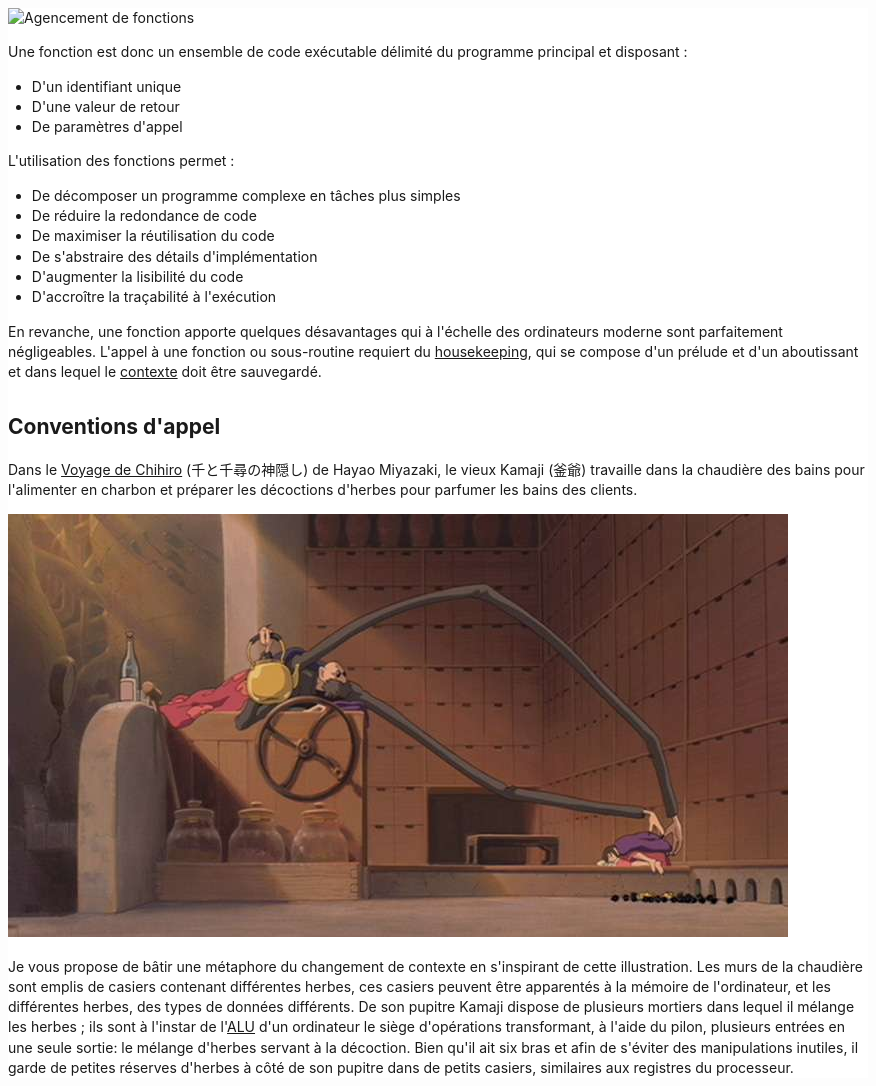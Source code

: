 ![Agencement de fonctions](/assets/images/functions.drawio)

Une fonction est donc un ensemble de code exécutable délimité du programme principal et disposant :

- D'un identifiant unique
- D'une valeur de retour
- De paramètres d'appel

L'utilisation des fonctions permet :

- De décomposer un programme complexe en tâches plus simples
- De réduire la redondance de code
- De maximiser la réutilisation du code
- De s'abstraire des détails d'implémentation
- D'augmenter la lisibilité du code
- D'accroître la traçabilité à l'exécution

En revanche, une fonction apporte quelques désavantages qui à l'échelle des ordinateurs moderne sont parfaitement négligeables. L'appel à une fonction ou sous-routine requiert du [housekeeping](https://fr.wikipedia.org/wiki/Sous-programme), qui se compose d'un prélude et d'un aboutissant et dans lequel le [contexte](https://fr.wikipedia.org/wiki/Commutation_de_contexte) doit être sauvegardé.

## Conventions d'appel

Dans le [Voyage de Chihiro](https://fr.wikipedia.org/wiki/Le_Voyage_de_Chihiro) (千と千尋の神隠し) de Hayao Miyazaki, le vieux Kamaji (釜爺) travaille dans la chaudière des bains pour l'alimenter en charbon et préparer les décoctions d'herbes pour parfumer les bains des clients.

![Le vieux Kamaji et ses bras extensibles.](/assets/images/kamaji.jpg)

Je vous propose de bâtir une métaphore du changement de contexte en s'inspirant de cette illustration. Les murs de la chaudière sont emplis de casiers contenant différentes herbes, ces casiers peuvent être apparentés à la mémoire de l'ordinateur, et les différentes herbes, des types de données différents. De son pupitre Kamaji dispose de plusieurs mortiers dans lequel il mélange les herbes ; ils sont à l'instar de l'[ALU](https://en.wikipedia.org/wiki/Arithmetic_logic_unit) d'un ordinateur le siège d'opérations transformant, à l'aide du pilon, plusieurs entrées en une seule sortie: le mélange d'herbes servant à la décoction. Bien qu'il ait six bras et afin de s'éviter des manipulations inutiles, il garde de petites réserves d'herbes à côté de son pupitre dans de petits casiers, similaires aux registres du processeur.

